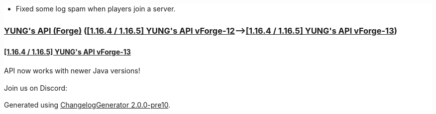 * Fixed some log spam when players join a server.

### [YUNG's API (Forge)](https://www.curseforge.com/minecraft/mc-mods/yungs-api) ([[1.16.4 / 1.16.5] YUNG's API vForge-12](https://www.curseforge.com/minecraft/mc-mods/yungs-api/files/3412585)⟶[[1.16.4 / 1.16.5] YUNG's API vForge-13](https://www.curseforge.com/minecraft/mc-mods/yungs-api/files/3494919))

#### [[1.16.4 / 1.16.5] YUNG's API vForge-13](https://www.curseforge.com/minecraft/mc-mods/yungs-api/files/3494919)

API now works with newer Java versions!

Join us on Discord:

Generated using [ChangelogGenerator 2.0.0-pre10](https://github.com/TheRandomLabs/ChangelogGenerator).
